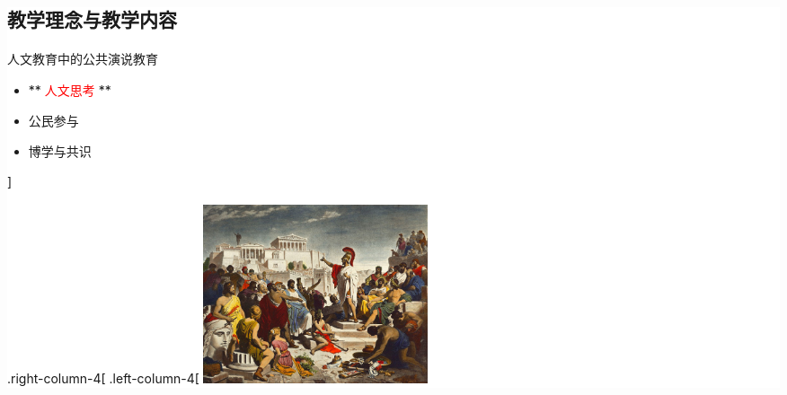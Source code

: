 ## **教学理念与教学内容**

人文教育中的公共演说教育

+ ** <font color="red">人文思考</font> **

+ 公民参与

+ 博学与共识

]

.right-column-4[
.left-column-4[
<img src="images/pericles.png" width=250>